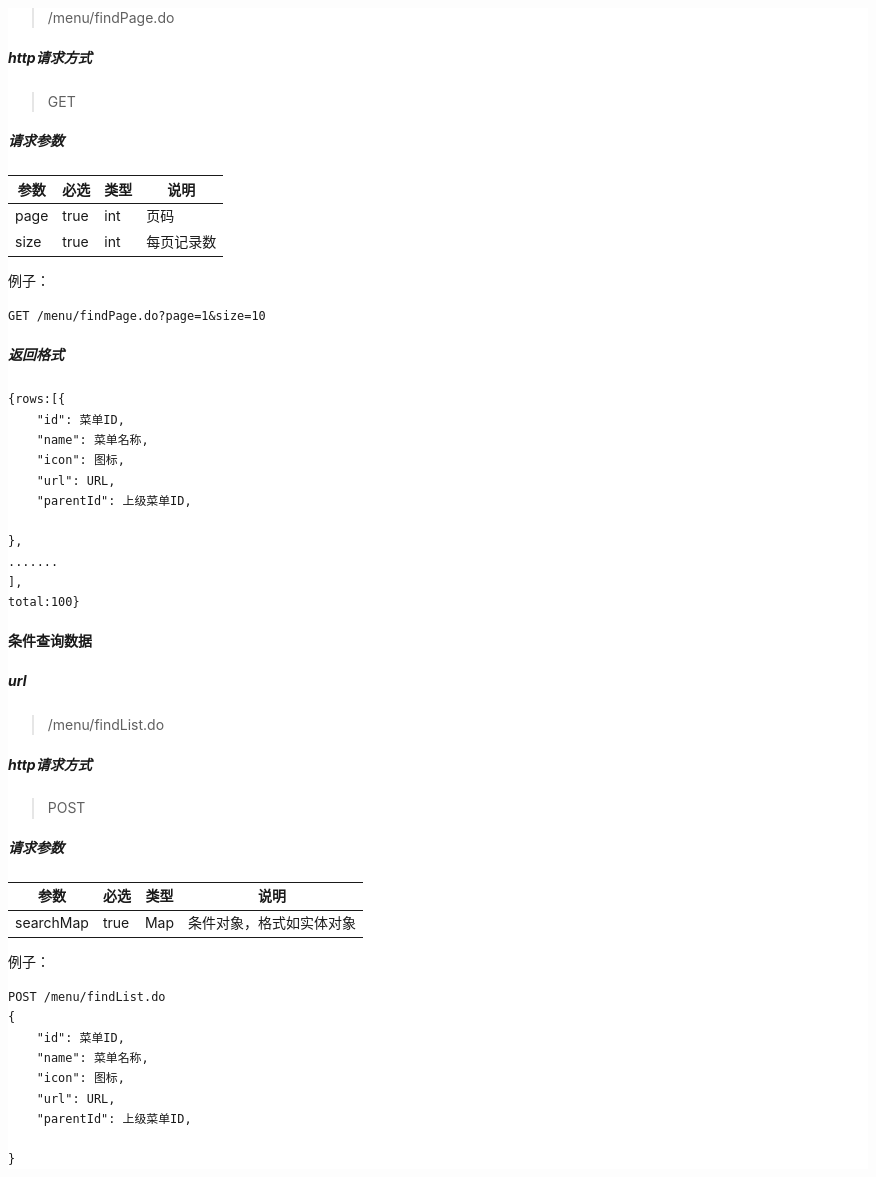 > /menu/findPage.do

##### http请求方式

> GET

##### 请求参数

| 参数   | 必选   | 类型   | 说明    |
| ---- | ---- | ---- | ----- |
| page | true | int  | 页码    |
| size | true | int  | 每页记录数 |

例子：

```
GET /menu/findPage.do?page=1&size=10
```

##### 返回格式

```
{rows:[{
	"id": 菜单ID,
	"name": 菜单名称,
	"icon": 图标,
	"url": URL,
	"parentId": 上级菜单ID,

},
.......
],
total:100}
```



#### 条件查询数据  

##### url

> /menu/findList.do

##### http请求方式

> POST

##### 请求参数

| 参数        | 必选   | 类型   | 说明           |
| --------- | ---- | ---- | ------------ |
| searchMap | true | Map  | 条件对象，格式如实体对象 |

例子：

```
POST /menu/findList.do
{
	"id": 菜单ID,
	"name": 菜单名称,
	"icon": 图标,
	"url": URL,
	"parentId": 上级菜单ID,

}
```

